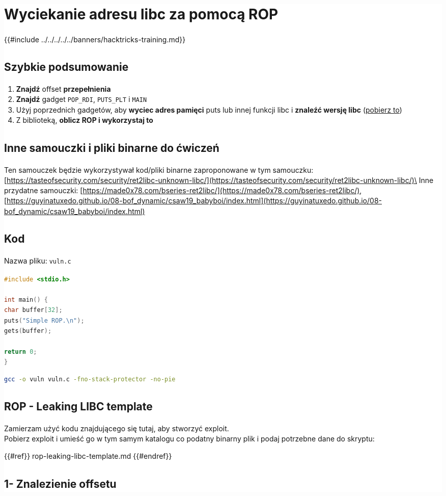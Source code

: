 # Wyciekanie adresu libc za pomocą ROP

{{#include ../../../../../banners/hacktricks-training.md}}

## Szybkie podsumowanie

1. **Znajdź** offset **przepełnienia**
2. **Znajdź** gadget `POP_RDI`, `PUTS_PLT` i `MAIN`
3. Użyj poprzednich gadgetów, aby **wyciec adres pamięci** puts lub innej funkcji libc i **znaleźć wersję libc** ([pobierz to](https://libc.blukat.me))
4. Z biblioteką, **oblicz ROP i wykorzystaj to**

## Inne samouczki i pliki binarne do ćwiczeń

Ten samouczek będzie wykorzystywał kod/pliki binarne zaproponowane w tym samouczku: [https://tasteofsecurity.com/security/ret2libc-unknown-libc/](https://tasteofsecurity.com/security/ret2libc-unknown-libc/)\
Inne przydatne samouczki: [https://made0x78.com/bseries-ret2libc/](https://made0x78.com/bseries-ret2libc/), [https://guyinatuxedo.github.io/08-bof_dynamic/csaw19_babyboi/index.html](https://guyinatuxedo.github.io/08-bof_dynamic/csaw19_babyboi/index.html)

## Kod

Nazwa pliku: `vuln.c`
```c
#include <stdio.h>

int main() {
char buffer[32];
puts("Simple ROP.\n");
gets(buffer);

return 0;
}
```

```bash
gcc -o vuln vuln.c -fno-stack-protector -no-pie
```
## ROP - Leaking LIBC template

Zamierzam użyć kodu znajdującego się tutaj, aby stworzyć exploit.\
Pobierz exploit i umieść go w tym samym katalogu co podatny binarny plik i podaj potrzebne dane do skryptu:

{{#ref}}
rop-leaking-libc-template.md
{{#endref}}

## 1- Znalezienie offsetu
